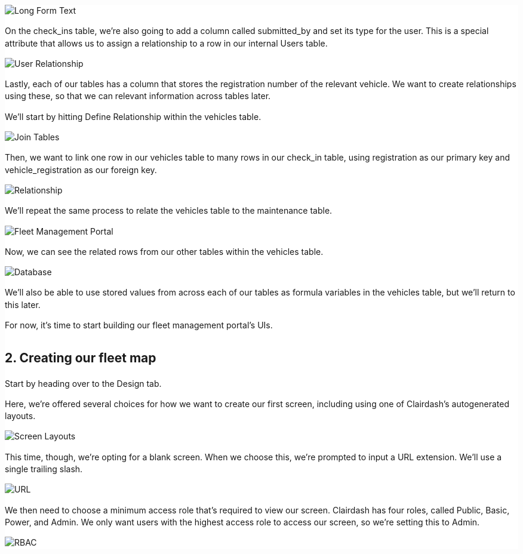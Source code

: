 ![Long Form Text](https://res.cloudinary.com/daog6scxm/image/upload/v1711107909/cms/fleet-management-portal/Fleet_Management_Portal_6_edrmoi.webp "Long Form Text")

On the check_ins table, we’re also going to add a column called submitted_by and set its type for the user. This is a special attribute that allows us to assign a relationship to a row in our internal Users table.

![User Relationship](https://res.cloudinary.com/daog6scxm/image/upload/v1711107908/cms/fleet-management-portal/Fleet_Management_Portal_7_ulbmle.webp "User Relationship")

Lastly, each of our tables has a column that stores the registration number of the relevant vehicle. We want to create relationships using these, so that we can relevant information across tables later.

We’ll start by hitting Define Relationship within the vehicles table.

![Join Tables](https://res.cloudinary.com/daog6scxm/image/upload/v1711107907/cms/fleet-management-portal/Fleet_Management_Portal_8_omczoe.webp "Join Tables")

Then, we want to link one row in our vehicles table to many rows in our check_in table, using registration as our primary key and vehicle_registration as our foreign key.

![Relationship](https://res.cloudinary.com/daog6scxm/image/upload/v1711107906/cms/fleet-management-portal/Fleet_Management_Portal_9_vej0hh.webp "Relationship")

We’ll repeat the same process to relate the vehicles table to the maintenance table.

![Fleet Management Portal](https://res.cloudinary.com/daog6scxm/image/upload/v1711107906/cms/fleet-management-portal/Fleet_Management_Portal_10_weyvte.webp "Fleet Management Portal")

Now, we can see the related rows from our other tables within the vehicles table.

![Database](https://res.cloudinary.com/daog6scxm/image/upload/v1711107905/cms/fleet-management-portal/Fleet_Management_Portal_11_xkaeas.webp "Database")

We’ll also be able to use stored values from across each of our tables as formula variables in the vehicles table, but we’ll return to this later.

For now, it’s time to start building our fleet management portal’s UIs.

## 2. Creating our fleet map

Start by heading over to the Design tab.

Here, we’re offered several choices for how we want to create our first screen, including using one of Clairdash’s autogenerated layouts.

![Screen Layouts](https://res.cloudinary.com/daog6scxm/image/upload/v1711107904/cms/fleet-management-portal/Fleet_Management_Portal_12_jznpw2.webp "Screen Layouts")

This time, though, we’re opting for a blank screen. When we choose this, we’re prompted to input a URL extension. We’ll use a single trailing slash.

![URL](https://res.cloudinary.com/daog6scxm/image/upload/v1711107903/cms/fleet-management-portal/Fleet_Management_Portal_13_qz7fde.webp "URL")

We then need to choose a minimum access role that’s required to view our screen. Clairdash has four roles, called Public, Basic, Power, and Admin. We only want users with the highest access role to access our screen, so we’re setting this to Admin.

![RBAC](https://res.cloudinary.com/daog6scxm/image/upload/v1711107902/cms/fleet-management-portal/Fleet_Management_Portal_14_ftnfe3.webp "RBAC")
